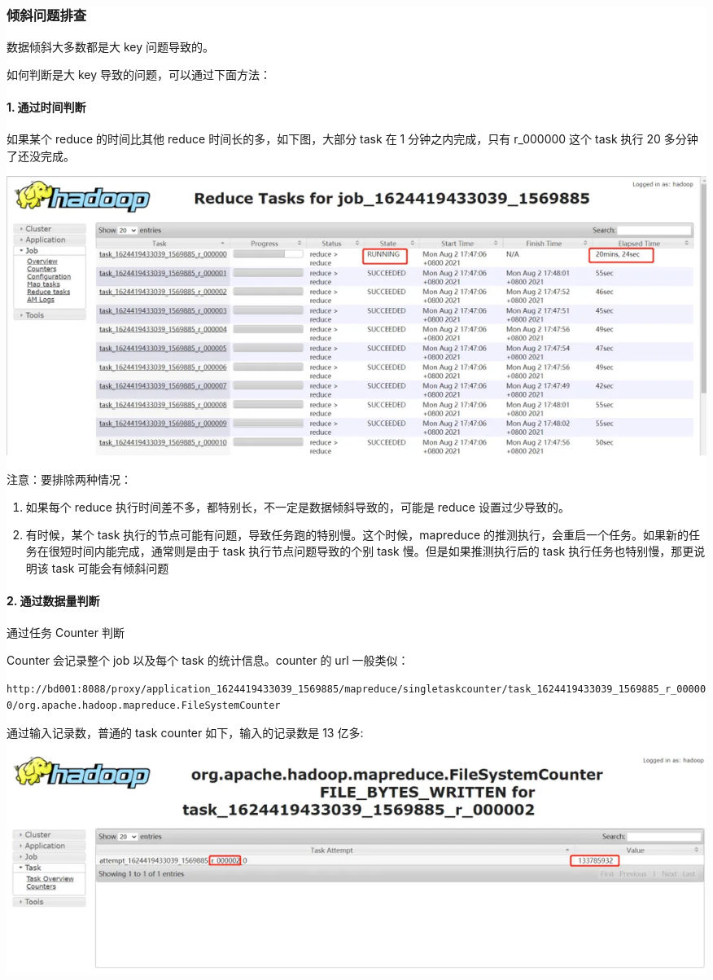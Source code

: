 ### 倾斜问题排查

数据倾斜大多数都是大 key 问题导致的。

如何判断是大 key 导致的问题，可以通过下面方法：

#### 1. 通过时间判断

如果某个 reduce 的时间比其他 reduce 时间长的多，如下图，大部分 task 在 1 分钟之内完成，只有 r_000000 这个 task 执行 20 多分钟了还没完成。

![02](../../../.vuepress/public/images/hive/20250418002.png)

注意：要排除两种情况：

1. 如果每个 reduce 执行时间差不多，都特别长，不一定是数据倾斜导致的，可能是 reduce 设置过少导致的。

2. 有时候，某个 task 执行的节点可能有问题，导致任务跑的特别慢。这个时候，mapreduce 的推测执行，会重启一个任务。如果新的任务在很短时间内能完成，通常则是由于 task 执行节点问题导致的个别 task 慢。但是如果推测执行后的 task 执行任务也特别慢，那更说明该 task 可能会有倾斜问题

#### 2. 通过数据量判断
通过任务 Counter 判断

Counter 会记录整个 job 以及每个 task 的统计信息。counter 的 url 一般类似：

```
http://bd001:8088/proxy/application_1624419433039_1569885/mapreduce/singletaskcounter/task_1624419433039_1569885_r_000000/org.apache.hadoop.mapreduce.FileSystemCounter
```

通过输入记录数，普通的 task counter 如下，输入的记录数是 13 亿多:

![03](../../../.vuepress/public/images/hive/20250418003.png)
